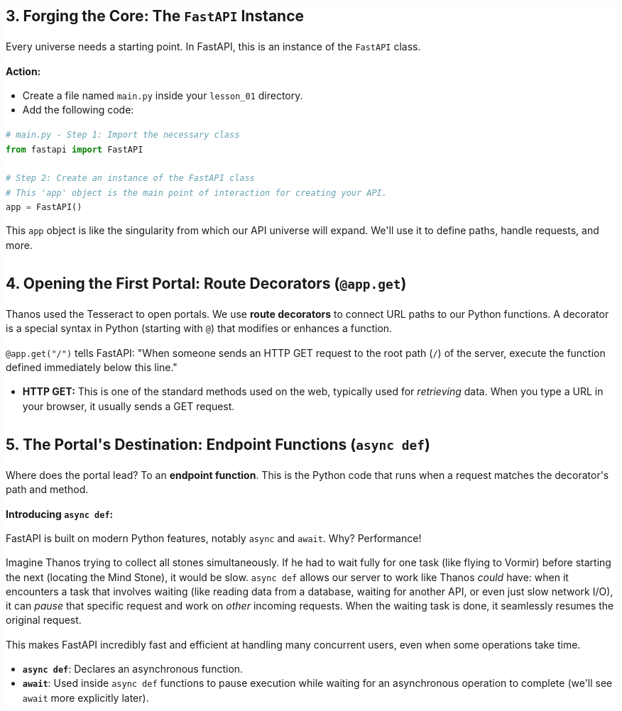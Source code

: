 ## 3. Forging the Core: The `FastAPI` Instance

Every universe needs a starting point. In FastAPI, this is an instance of the `FastAPI` class.

**Action:**

*   Create a file named `main.py` inside your `lesson_01` directory.
*   Add the following code:

```python
# main.py - Step 1: Import the necessary class
from fastapi import FastAPI

# Step 2: Create an instance of the FastAPI class
# This 'app' object is the main point of interaction for creating your API.
app = FastAPI()
```

This `app` object is like the singularity from which our API universe will expand. We'll use it to define paths, handle requests, and more.

## 4. Opening the First Portal: Route Decorators (`@app.get`)

Thanos used the Tesseract to open portals. We use **route decorators** to connect URL paths to our Python functions. A decorator is a special syntax in Python (starting with `@`) that modifies or enhances a function.

`@app.get("/")` tells FastAPI: "When someone sends an HTTP GET request to the root path (`/`) of the server, execute the function defined immediately below this line."

*   **HTTP GET:** This is one of the standard methods used on the web, typically used for *retrieving* data. When you type a URL in your browser, it usually sends a GET request.

## 5. The Portal's Destination: Endpoint Functions (`async def`)

Where does the portal lead? To an **endpoint function**. This is the Python code that runs when a request matches the decorator's path and method.

**Introducing `async def`:**

FastAPI is built on modern Python features, notably `async` and `await`. Why? Performance!

Imagine Thanos trying to collect all stones simultaneously. If he had to wait fully for one task (like flying to Vormir) before starting the next (locating the Mind Stone), it would be slow. `async def` allows our server to work like Thanos *could* have: when it encounters a task that involves waiting (like reading data from a database, waiting for another API, or even just slow network I/O), it can *pause* that specific request and work on *other* incoming requests. When the waiting task is done, it seamlessly resumes the original request.

This makes FastAPI incredibly fast and efficient at handling many concurrent users, even when some operations take time.

*   **`async def`**: Declares an asynchronous function.
*   **`await`**: Used inside `async def` functions to pause execution while waiting for an asynchronous operation to complete (we'll see `await` more explicitly later).
